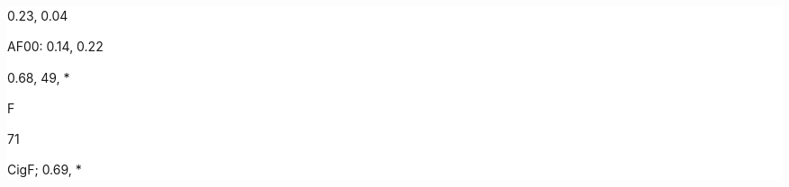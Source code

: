 </td>

<td style="width:133px;">

<p>

</p>

</td>

<td style="width:184px;">

<p align="left" style="margin-left:12.7pt;">

0.23, 0.04</p>

</td>

<td style="width:212px;">

<p align="left" style="margin-left:67.9pt;">

AF00: 0.14, 0.22</p>

</td>

<td style="width:108px;">

<p>

0.68, 49, *</p>

</td>

</tr><tr><td style="width:124px;">

<p>

</p>

</td>

<td style="width:57px;">

<p align="left" style="margin-left:15.85pt;">

F</p>

</td>

<td style="width:57px;">

<p align="left">

71</p>

</td>

<td style="width:116px;">

<p>

CigF; 0.69, *</p>

</td>
